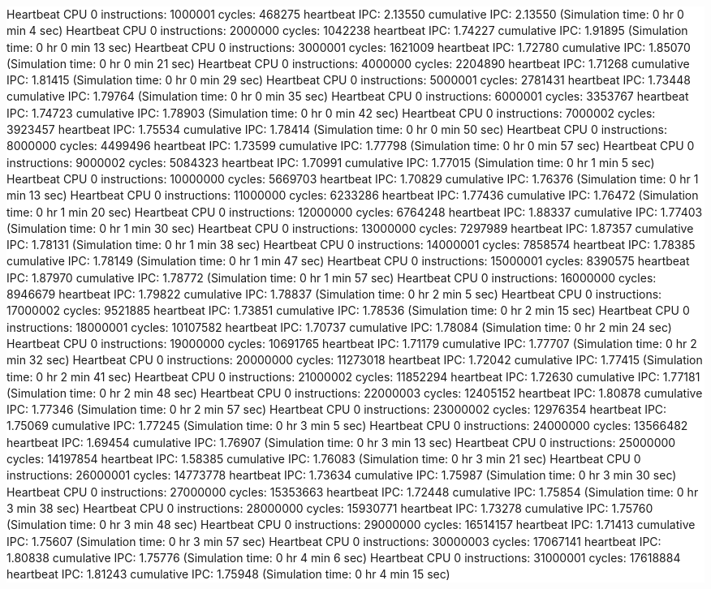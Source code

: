 
Heartbeat CPU  0 instructions:    1000001 cycles:     468275 heartbeat IPC: 2.13550 cumulative IPC: 2.13550 (Simulation time: 0 hr 0 min 4 sec) 
Heartbeat CPU  0 instructions:    2000000 cycles:    1042238 heartbeat IPC: 1.74227 cumulative IPC: 1.91895 (Simulation time: 0 hr 0 min 13 sec) 
Heartbeat CPU  0 instructions:    3000001 cycles:    1621009 heartbeat IPC: 1.72780 cumulative IPC: 1.85070 (Simulation time: 0 hr 0 min 21 sec) 
Heartbeat CPU  0 instructions:    4000000 cycles:    2204890 heartbeat IPC: 1.71268 cumulative IPC: 1.81415 (Simulation time: 0 hr 0 min 29 sec) 
Heartbeat CPU  0 instructions:    5000001 cycles:    2781431 heartbeat IPC: 1.73448 cumulative IPC: 1.79764 (Simulation time: 0 hr 0 min 35 sec) 
Heartbeat CPU  0 instructions:    6000001 cycles:    3353767 heartbeat IPC: 1.74723 cumulative IPC: 1.78903 (Simulation time: 0 hr 0 min 42 sec) 
Heartbeat CPU  0 instructions:    7000002 cycles:    3923457 heartbeat IPC: 1.75534 cumulative IPC: 1.78414 (Simulation time: 0 hr 0 min 50 sec) 
Heartbeat CPU  0 instructions:    8000000 cycles:    4499496 heartbeat IPC: 1.73599 cumulative IPC: 1.77798 (Simulation time: 0 hr 0 min 57 sec) 
Heartbeat CPU  0 instructions:    9000002 cycles:    5084323 heartbeat IPC: 1.70991 cumulative IPC: 1.77015 (Simulation time: 0 hr 1 min 5 sec) 
Heartbeat CPU  0 instructions:   10000000 cycles:    5669703 heartbeat IPC: 1.70829 cumulative IPC: 1.76376 (Simulation time: 0 hr 1 min 13 sec) 
Heartbeat CPU  0 instructions:   11000000 cycles:    6233286 heartbeat IPC: 1.77436 cumulative IPC: 1.76472 (Simulation time: 0 hr 1 min 20 sec) 
Heartbeat CPU  0 instructions:   12000000 cycles:    6764248 heartbeat IPC: 1.88337 cumulative IPC: 1.77403 (Simulation time: 0 hr 1 min 30 sec) 
Heartbeat CPU  0 instructions:   13000000 cycles:    7297989 heartbeat IPC: 1.87357 cumulative IPC: 1.78131 (Simulation time: 0 hr 1 min 38 sec) 
Heartbeat CPU  0 instructions:   14000001 cycles:    7858574 heartbeat IPC: 1.78385 cumulative IPC: 1.78149 (Simulation time: 0 hr 1 min 47 sec) 
Heartbeat CPU  0 instructions:   15000001 cycles:    8390575 heartbeat IPC: 1.87970 cumulative IPC: 1.78772 (Simulation time: 0 hr 1 min 57 sec) 
Heartbeat CPU  0 instructions:   16000000 cycles:    8946679 heartbeat IPC: 1.79822 cumulative IPC: 1.78837 (Simulation time: 0 hr 2 min 5 sec) 
Heartbeat CPU  0 instructions:   17000002 cycles:    9521885 heartbeat IPC: 1.73851 cumulative IPC: 1.78536 (Simulation time: 0 hr 2 min 15 sec) 
Heartbeat CPU  0 instructions:   18000001 cycles:   10107582 heartbeat IPC: 1.70737 cumulative IPC: 1.78084 (Simulation time: 0 hr 2 min 24 sec) 
Heartbeat CPU  0 instructions:   19000000 cycles:   10691765 heartbeat IPC: 1.71179 cumulative IPC: 1.77707 (Simulation time: 0 hr 2 min 32 sec) 
Heartbeat CPU  0 instructions:   20000000 cycles:   11273018 heartbeat IPC: 1.72042 cumulative IPC: 1.77415 (Simulation time: 0 hr 2 min 41 sec) 
Heartbeat CPU  0 instructions:   21000002 cycles:   11852294 heartbeat IPC: 1.72630 cumulative IPC: 1.77181 (Simulation time: 0 hr 2 min 48 sec) 
Heartbeat CPU  0 instructions:   22000003 cycles:   12405152 heartbeat IPC: 1.80878 cumulative IPC: 1.77346 (Simulation time: 0 hr 2 min 57 sec) 
Heartbeat CPU  0 instructions:   23000002 cycles:   12976354 heartbeat IPC: 1.75069 cumulative IPC: 1.77245 (Simulation time: 0 hr 3 min 5 sec) 
Heartbeat CPU  0 instructions:   24000000 cycles:   13566482 heartbeat IPC: 1.69454 cumulative IPC: 1.76907 (Simulation time: 0 hr 3 min 13 sec) 
Heartbeat CPU  0 instructions:   25000000 cycles:   14197854 heartbeat IPC: 1.58385 cumulative IPC: 1.76083 (Simulation time: 0 hr 3 min 21 sec) 
Heartbeat CPU  0 instructions:   26000001 cycles:   14773778 heartbeat IPC: 1.73634 cumulative IPC: 1.75987 (Simulation time: 0 hr 3 min 30 sec) 
Heartbeat CPU  0 instructions:   27000000 cycles:   15353663 heartbeat IPC: 1.72448 cumulative IPC: 1.75854 (Simulation time: 0 hr 3 min 38 sec) 
Heartbeat CPU  0 instructions:   28000000 cycles:   15930771 heartbeat IPC: 1.73278 cumulative IPC: 1.75760 (Simulation time: 0 hr 3 min 48 sec) 
Heartbeat CPU  0 instructions:   29000000 cycles:   16514157 heartbeat IPC: 1.71413 cumulative IPC: 1.75607 (Simulation time: 0 hr 3 min 57 sec) 
Heartbeat CPU  0 instructions:   30000003 cycles:   17067141 heartbeat IPC: 1.80838 cumulative IPC: 1.75776 (Simulation time: 0 hr 4 min 6 sec) 
Heartbeat CPU  0 instructions:   31000001 cycles:   17618884 heartbeat IPC: 1.81243 cumulative IPC: 1.75948 (Simulation time: 0 hr 4 min 15 sec) 